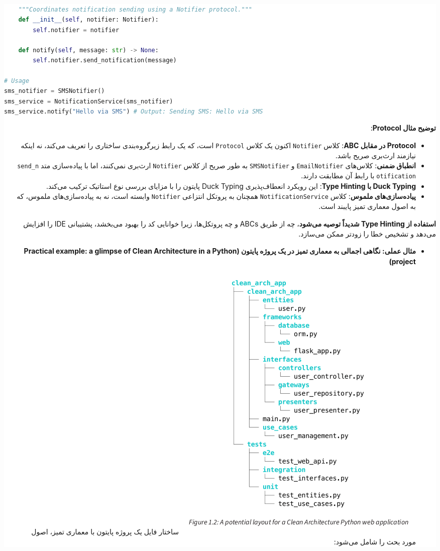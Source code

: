 ```python
    """Coordinates notification sending using a Notifier protocol."""
    def __init__(self, notifier: Notifier):
        self.notifier = notifier

    def notify(self, message: str) -> None:
        self.notifier.send_notification(message)

# Usage
sms_notifier = SMSNotifier()
sms_service = NotificationService(sms_notifier)
sms_service.notify("Hello via SMS") # Output: Sending SMS: Hello via SMS
```

<div dir="rtl" style="text-align: right;">

**توضیح مثال Protocol**:

* **Protocol در مقابل ABC**: کلاس `Notifier` اکنون یک کلاس `Protocol` است، که یک رابط زیرگروه‌بندی ساختاری را تعریف می‌کند، نه اینکه نیازمند ارث‌بری صریح باشد.
* **انطباق ضمنی**: کلاس‌های `EmailNotifier` و `SMSNotifier` به طور صریح از کلاس `Notifier` ارث‌بری نمی‌کنند، اما با پیاده‌سازی متد `send_notification` با رابط آن مطابقت دارند.
* **Duck Typing با Type Hinting**: این رویکرد انعطاف‌پذیری Duck Typing پایتون را با مزایای بررسی نوع استاتیک ترکیب می‌کند.
* **پیاده‌سازی‌های ملموس**: کلاس `NotificationService` همچنان به پروتکل انتزاعی `Notifier` وابسته است، نه به پیاده‌سازی‌های ملموس، که به اصول معماری تمیز پایبند است.

**استفاده از Type Hinting شدیداً توصیه می‌شود**، چه از طریق ABCs و چه پروتکل‌ها، زیرا خوانایی کد را بهبود می‌بخشد، پشتیبانی IDE را افزایش می‌دهد و تشخیص خطا را زودتر ممکن می‌سازد.

* **مثال عملی: نگاهی اجمالی به معماری تمیز در یک پروژه پایتون (Practical example: a glimpse of Clean Architecture in a Python project)**

  ![](./pic/1-2.png)
  ساختار فایل یک پروژه پایتون با معماری تمیز، اصول مورد بحث را شامل می‌شود:
